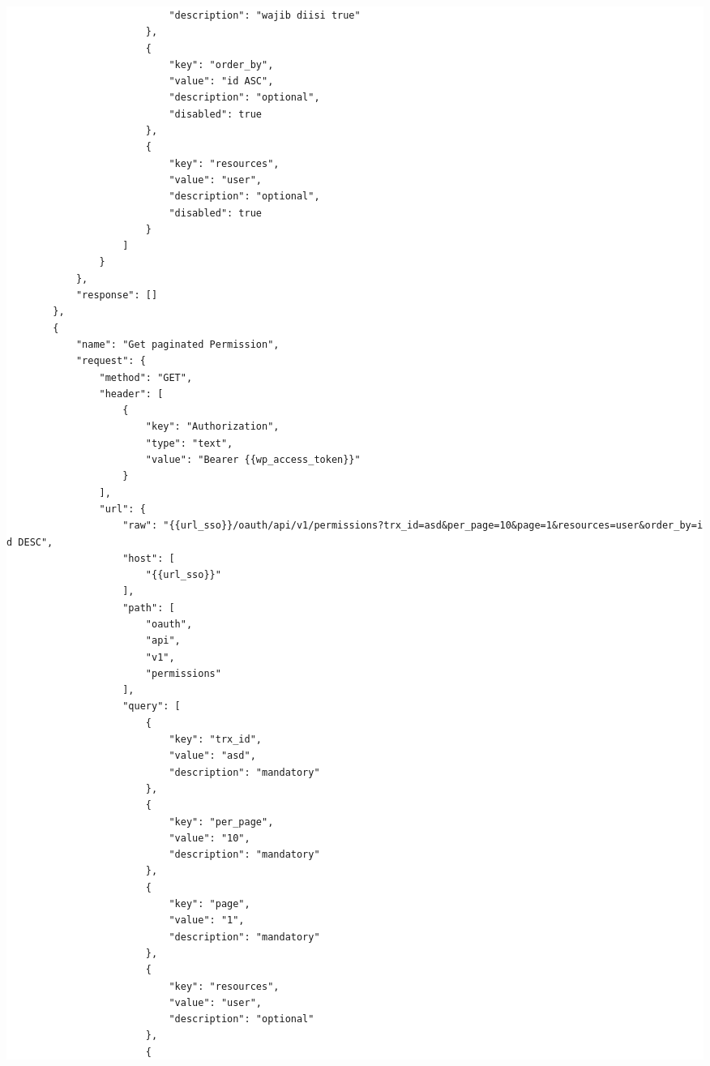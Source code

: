 								"description": "wajib diisi true"
							},
							{
								"key": "order_by",
								"value": "id ASC",
								"description": "optional",
								"disabled": true
							},
							{
								"key": "resources",
								"value": "user",
								"description": "optional",
								"disabled": true
							}
						]
					}
				},
				"response": []
			},
			{
				"name": "Get paginated Permission",
				"request": {
					"method": "GET",
					"header": [
						{
							"key": "Authorization",
							"type": "text",
							"value": "Bearer {{wp_access_token}}"
						}
					],
					"url": {
						"raw": "{{url_sso}}/oauth/api/v1/permissions?trx_id=asd&per_page=10&page=1&resources=user&order_by=id DESC",
						"host": [
							"{{url_sso}}"
						],
						"path": [
							"oauth",
							"api",
							"v1",
							"permissions"
						],
						"query": [
							{
								"key": "trx_id",
								"value": "asd",
								"description": "mandatory"
							},
							{
								"key": "per_page",
								"value": "10",
								"description": "mandatory"
							},
							{
								"key": "page",
								"value": "1",
								"description": "mandatory"
							},
							{
								"key": "resources",
								"value": "user",
								"description": "optional"
							},
							{